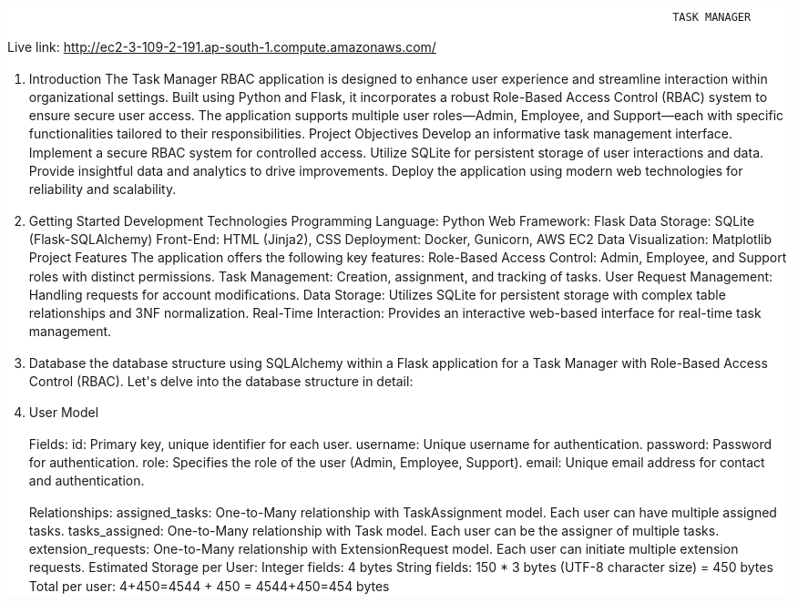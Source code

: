                                                                                                           TASK MANAGER


Live link: http://ec2-3-109-2-191.ap-south-1.compute.amazonaws.com/

1. Introduction
The Task Manager RBAC application is designed to enhance user experience and streamline interaction within organizational settings. Built using Python and Flask, it incorporates a robust Role-Based Access Control (RBAC) system to ensure secure user access. The application supports multiple user roles—Admin, Employee, and Support—each with specific functionalities tailored to their responsibilities.
Project Objectives
Develop an informative task management interface.
Implement a secure RBAC system for controlled access.
Utilize SQLite for persistent storage of user interactions and data.
Provide insightful data and analytics to drive improvements.
Deploy the application using modern web technologies for reliability and scalability.
2. Getting Started
Development Technologies
Programming Language: Python
Web Framework: Flask
Data Storage: SQLite (Flask-SQLAlchemy)
Front-End: HTML (Jinja2), CSS
Deployment: Docker, Gunicorn, AWS EC2
Data Visualization: Matplotlib
Project Features
The application offers the following key features:
Role-Based Access Control: Admin, Employee, and Support roles with distinct permissions.
Task Management: Creation, assignment, and tracking of tasks.
User Request Management: Handling requests for account modifications.
Data Storage: Utilizes SQLite for persistent storage with complex table relationships and 3NF normalization.
Real-Time Interaction: Provides an interactive web-based interface for real-time task management.


3. Database
the database structure using SQLAlchemy within a Flask application for a Task Manager with Role-Based Access Control (RBAC). Let's delve into the database structure in detail:
1. User Model

    Fields:
        id: Primary key, unique identifier for each user.
        username: Unique username for authentication.
        password: Password for authentication.
        role: Specifies the role of the user (Admin, Employee, Support).
        email: Unique email address for contact and authentication.

    Relationships:
        assigned_tasks: One-to-Many relationship with TaskAssignment model. Each user can have multiple assigned tasks.
        tasks_assigned: One-to-Many relationship with Task model. Each user can be the assigner of multiple tasks.
        extension_requests: One-to-Many relationship with ExtensionRequest model. Each user can initiate multiple extension requests.
Estimated Storage per User:
Integer fields: 4 bytes
String fields: 150 * 3 bytes (UTF-8 character size) = 450 bytes
Total per user: 4+450=4544 + 450 = 4544+450=454 bytes
